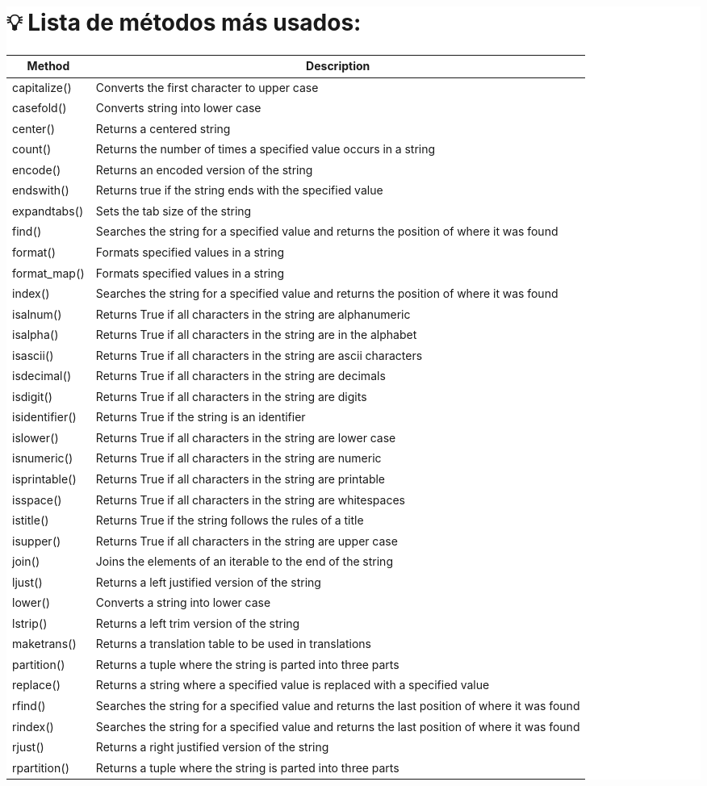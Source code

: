 
# 💡 Lista de métodos más usados:

| Method         | Description                                                                                   |
|----------------|-----------------------------------------------------------------------------------------------|
| capitalize()   | Converts the first character to upper case                                                    |
| casefold()     | Converts string into lower case                                                               |
| center()       | Returns a centered string                                                                     |
| count()        | Returns the number of times a specified value occurs in a string                              |
| encode()       | Returns an encoded version of the string                                                      |
| endswith()     | Returns true if the string ends with the specified value                                      |
| expandtabs()   | Sets the tab size of the string                                                               |
| find()         | Searches the string for a specified value and returns the position of where it was found      |
| format()       | Formats specified values in a string                                                          |
| format_map()   | Formats specified values in a string                                                          |
| index()        | Searches the string for a specified value and returns the position of where it was found      |
| isalnum()      | Returns True if all characters in the string are alphanumeric                                 |
| isalpha()      | Returns True if all characters in the string are in the alphabet                              |
| isascii()      | Returns True if all characters in the string are ascii characters                             |
| isdecimal()    | Returns True if all characters in the string are decimals                                     |
| isdigit()      | Returns True if all characters in the string are digits                                       |
| isidentifier() | Returns True if the string is an identifier                                                   |
| islower()      | Returns True if all characters in the string are lower case                                   |
| isnumeric()    | Returns True if all characters in the string are numeric                                      |
| isprintable()  | Returns True if all characters in the string are printable                                    |
| isspace()      | Returns True if all characters in the string are whitespaces                                  |
| istitle()      | Returns True if the string follows the rules of a title                                       |
| isupper()      | Returns True if all characters in the string are upper case                                   |
| join()         | Joins the elements of an iterable to the end of the string                                    |
| ljust()        | Returns a left justified version of the string                                                |
| lower()        | Converts a string into lower case                                                             |
| lstrip()       | Returns a left trim version of the string                                                     |
| maketrans()    | Returns a translation table to be used in translations                                        |
| partition()    | Returns a tuple where the string is parted into three parts                                   |
| replace()      | Returns a string where a specified value is replaced with a specified value                   |
| rfind()        | Searches the string for a specified value and returns the last position of where it was found |
| rindex()       | Searches the string for a specified value and returns the last position of where it was found |
| rjust()        | Returns a right justified version of the string                                               |
| rpartition()   | Returns a tuple where the string is parted into three parts                                   |